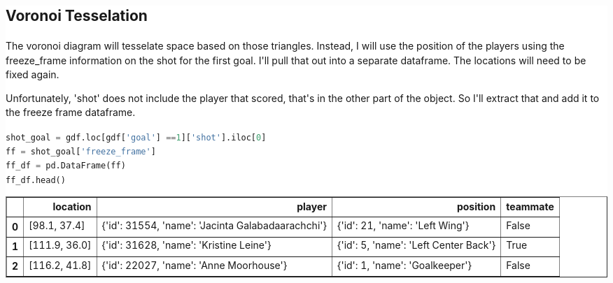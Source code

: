 
## Voronoi Tesselation

The voronoi diagram will tesselate space based on those triangles. Instead, I will use the position of the players using the freeze_frame information on the shot for the first goal. I'll pull that out into a separate dataframe. The locations will need to be fixed again.

Unfortunately, 'shot' does not include the player that scored, that's in the other part of the object. So I'll extract that and add it to the freeze frame dataframe.



```python
shot_goal = gdf.loc[gdf['goal'] ==1]['shot'].iloc[0]
ff = shot_goal['freeze_frame']
ff_df = pd.DataFrame(ff)
ff_df.head()
```




<div>
<style scoped>
    .dataframe tbody tr th:only-of-type {
        vertical-align: middle;
    }

    .dataframe tbody tr th {
        vertical-align: top;
    }

    .dataframe thead th {
        text-align: right;
    }
</style>
<table border="1" class="dataframe">
  <thead>
    <tr style="text-align: right;">
      <th></th>
      <th>location</th>
      <th>player</th>
      <th>position</th>
      <th>teammate</th>
    </tr>
  </thead>
  <tbody>
    <tr>
      <th>0</th>
      <td>[98.1, 37.4]</td>
      <td>{'id': 31554, 'name': 'Jacinta Galabadaarachchi'}</td>
      <td>{'id': 21, 'name': 'Left Wing'}</td>
      <td>False</td>
    </tr>
    <tr>
      <th>1</th>
      <td>[111.9, 36.0]</td>
      <td>{'id': 31628, 'name': 'Kristine Leine'}</td>
      <td>{'id': 5, 'name': 'Left Center Back'}</td>
      <td>True</td>
    </tr>
    <tr>
      <th>2</th>
      <td>[116.2, 41.8]</td>
      <td>{'id': 22027, 'name': 'Anne Moorhouse'}</td>
      <td>{'id': 1, 'name': 'Goalkeeper'}</td>
      <td>False</td>
    </tr>